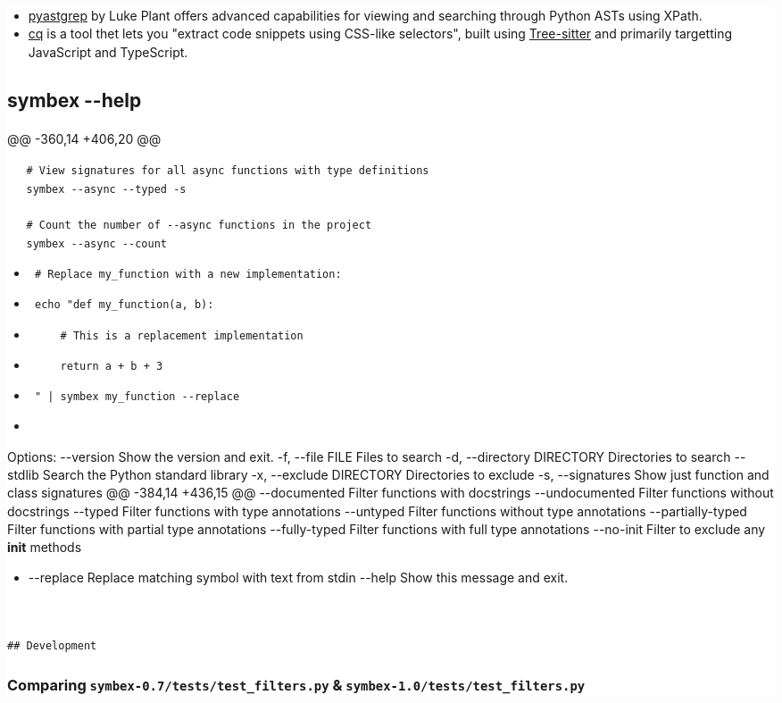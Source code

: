  - [pyastgrep](https://github.com/spookylukey/pyastgrep) by Luke Plant offers advanced capabilities for viewing and searching through Python ASTs using XPath.
 - [cq](https://github.com/fullstackio/cq) is a tool thet lets you "extract code snippets using CSS-like selectors", built using [Tree-sitter](https://tree-sitter.github.io/tree-sitter/) and primarily targetting JavaScript and TypeScript.
 
 ## symbex --help
 
@@ -360,14 +406,20 @@
 
       # View signatures for all async functions with type definitions
       symbex --async --typed -s
 
       # Count the number of --async functions in the project
       symbex --async --count
 
+      # Replace my_function with a new implementation:
+      echo "def my_function(a, b):
+          # This is a replacement implementation
+          return a + b + 3
+      " | symbex my_function --replace
+
 Options:
   --version                  Show the version and exit.
   -f, --file FILE            Files to search
   -d, --directory DIRECTORY  Directories to search
   --stdlib                   Search the Python standard library
   -x, --exclude DIRECTORY    Directories to exclude
   -s, --signatures           Show just function and class signatures
@@ -384,14 +436,15 @@
   --documented               Filter functions with docstrings
   --undocumented             Filter functions without docstrings
   --typed                    Filter functions with type annotations
   --untyped                  Filter functions without type annotations
   --partially-typed          Filter functions with partial type annotations
   --fully-typed              Filter functions with full type annotations
   --no-init                  Filter to exclude any __init__ methods
+  --replace                  Replace matching symbol with text from stdin
   --help                     Show this message and exit.
 
 ```
 
 
 ## Development
```

### Comparing `symbex-0.7/tests/test_filters.py` & `symbex-1.0/tests/test_filters.py`
